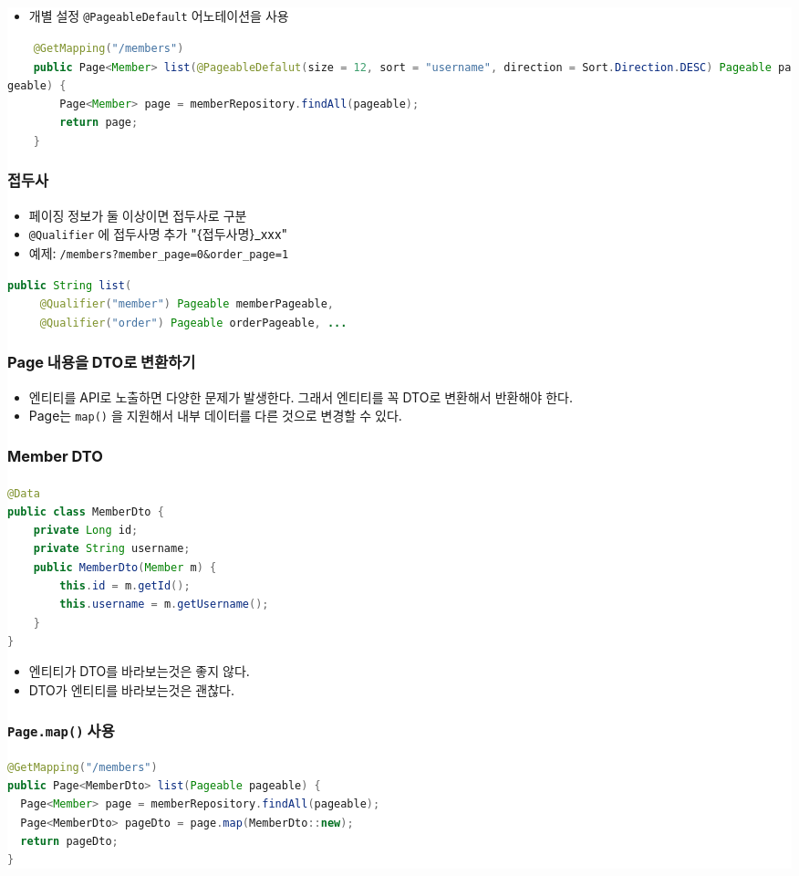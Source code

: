 - 개별 설정  `@PageableDefault` 어노테이션을 사용
```java
    @GetMapping("/members")
    public Page<Member> list(@PageableDefalut(size = 12, sort = "username", direction = Sort.Direction.DESC) Pageable pageable) {
        Page<Member> page = memberRepository.findAll(pageable);
        return page;
    }
```

### **접두사**
- 페이징 정보가 둘 이상이면 접두사로 구분
- `@Qualifier` 에 접두사명 추가 "{접두사명}_xxx"
- 예제: `/members?member_page=0&order_page=1`

```java
public String list(
     @Qualifier("member") Pageable memberPageable,
     @Qualifier("order") Pageable orderPageable, ...
```

### Page 내용을 DTO로 변환하기
- 엔티티를 API로 노출하면 다양한 문제가 발생한다. 그래서 엔티티를 꼭 DTO로 변환해서 반환해야 한다.
- Page는 `map()` 을 지원해서 내부 데이터를 다른 것으로 변경할 수 있다.

### Member DTO
```java
@Data
public class MemberDto {
    private Long id;
    private String username;
    public MemberDto(Member m) {
        this.id = m.getId();
        this.username = m.getUsername();
    } 
}
```
- 엔티티가 DTO를 바라보는것은 좋지 않다.
- DTO가 엔티티를 바라보는것은 괜찮다.

### `Page.map()` 사용
```java
@GetMapping("/members")
public Page<MemberDto> list(Pageable pageable) {
  Page<Member> page = memberRepository.findAll(pageable);
  Page<MemberDto> pageDto = page.map(MemberDto::new);
  return pageDto;
}
```
